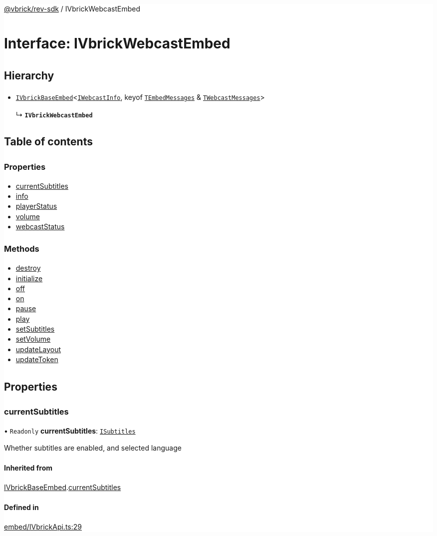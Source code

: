 [@vbrick/rev-sdk](../README.md) / IVbrickWebcastEmbed

# Interface: IVbrickWebcastEmbed

## Hierarchy

- [`IVbrickBaseEmbed`](IVbrickBaseEmbed.md)<[`IWebcastInfo`](IWebcastInfo.md), keyof [`TEmbedMessages`](../README.md#tembedmessages) & [`TWebcastMessages`](../README.md#twebcastmessages)\>

  ↳ **`IVbrickWebcastEmbed`**

## Table of contents

### Properties

- [currentSubtitles](IVbrickWebcastEmbed.md#currentsubtitles)
- [info](IVbrickWebcastEmbed.md#info)
- [playerStatus](IVbrickWebcastEmbed.md#playerstatus)
- [volume](IVbrickWebcastEmbed.md#volume)
- [webcastStatus](IVbrickWebcastEmbed.md#webcaststatus)

### Methods

- [destroy](IVbrickWebcastEmbed.md#destroy)
- [initialize](IVbrickWebcastEmbed.md#initialize)
- [off](IVbrickWebcastEmbed.md#off)
- [on](IVbrickWebcastEmbed.md#on)
- [pause](IVbrickWebcastEmbed.md#pause)
- [play](IVbrickWebcastEmbed.md#play)
- [setSubtitles](IVbrickWebcastEmbed.md#setsubtitles)
- [setVolume](IVbrickWebcastEmbed.md#setvolume)
- [updateLayout](IVbrickWebcastEmbed.md#updatelayout)
- [updateToken](IVbrickWebcastEmbed.md#updatetoken)

## Properties

### currentSubtitles

• `Readonly` **currentSubtitles**: [`ISubtitles`](ISubtitles.md)

Whether subtitles are enabled, and selected language

#### Inherited from

[IVbrickBaseEmbed](IVbrickBaseEmbed.md).[currentSubtitles](IVbrickBaseEmbed.md#currentsubtitles)

#### Defined in

[embed/IVbrickApi.ts:29](https://github.com/vbrick/rev-sdk-js/blob/main/src/embed/IVbrickApi.ts#L29)
